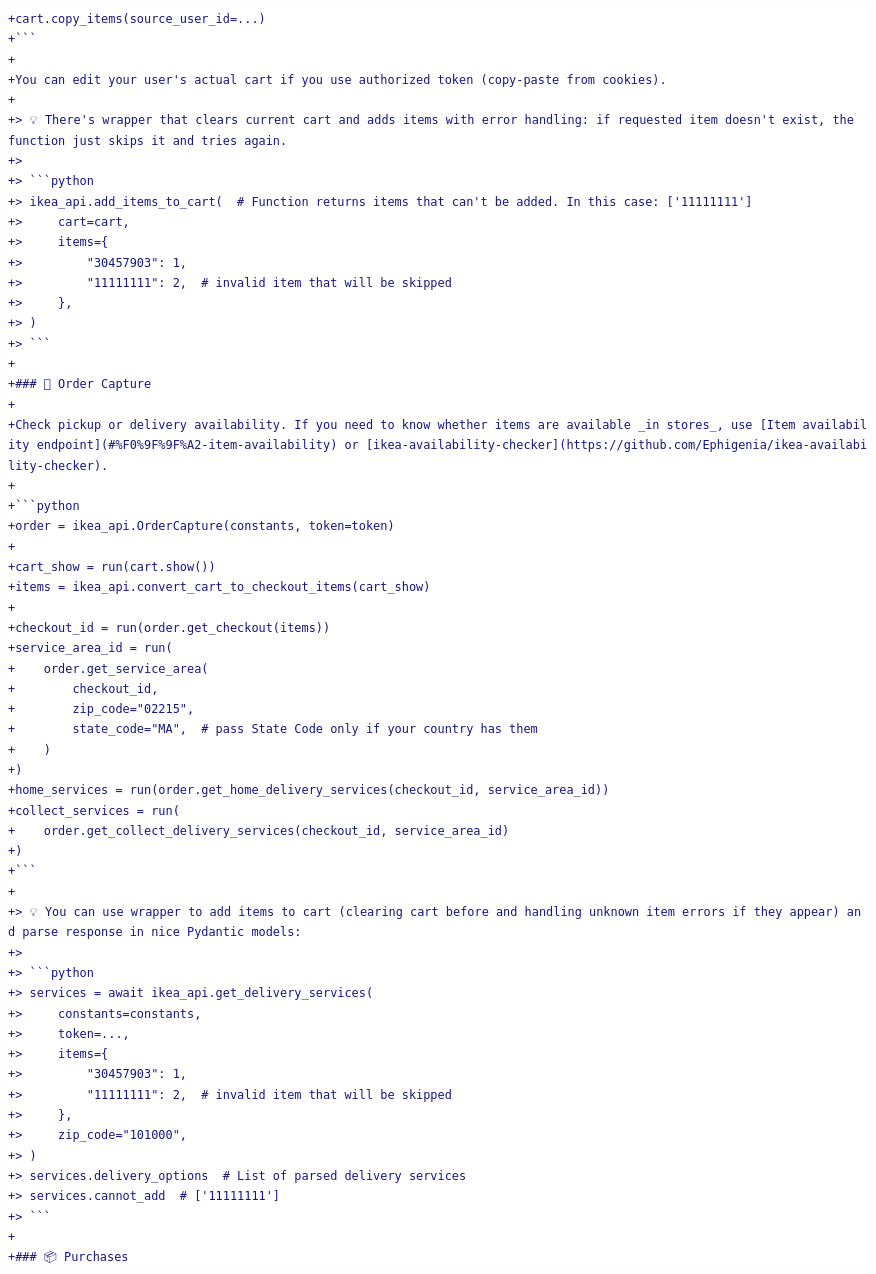 ```diff
+cart.copy_items(source_user_id=...)
+```
+
+You can edit your user's actual cart if you use authorized token (copy-paste from cookies).
+
+> 💡 There's wrapper that clears current cart and adds items with error handling: if requested item doesn't exist, the function just skips it and tries again.
+>
+> ```python
+> ikea_api.add_items_to_cart(  # Function returns items that can't be added. In this case: ['11111111']
+>     cart=cart,
+>     items={
+>         "30457903": 1,
+>         "11111111": 2,  # invalid item that will be skipped
+>     },
+> )
+> ```
+
+### 🚛 Order Capture
+
+Check pickup or delivery availability. If you need to know whether items are available _in stores_, use [Item availability endpoint](#%F0%9F%9F%A2-item-availability) or [ikea-availability-checker](https://github.com/Ephigenia/ikea-availability-checker).
+
+```python
+order = ikea_api.OrderCapture(constants, token=token)
+
+cart_show = run(cart.show())
+items = ikea_api.convert_cart_to_checkout_items(cart_show)
+
+checkout_id = run(order.get_checkout(items))
+service_area_id = run(
+    order.get_service_area(
+        checkout_id,
+        zip_code="02215",
+        state_code="MA",  # pass State Code only if your country has them
+    )
+)
+home_services = run(order.get_home_delivery_services(checkout_id, service_area_id))
+collect_services = run(
+    order.get_collect_delivery_services(checkout_id, service_area_id)
+)
+```
+
+> 💡 You can use wrapper to add items to cart (clearing cart before and handling unknown item errors if they appear) and parse response in nice Pydantic models:
+>
+> ```python
+> services = await ikea_api.get_delivery_services(
+>     constants=constants,
+>     token=...,
+>     items={
+>         "30457903": 1,
+>         "11111111": 2,  # invalid item that will be skipped
+>     },
+>     zip_code="101000",
+> )
+> services.delivery_options  # List of parsed delivery services
+> services.cannot_add  # ['11111111']
+> ```
+
+### 📦 Purchases
```
